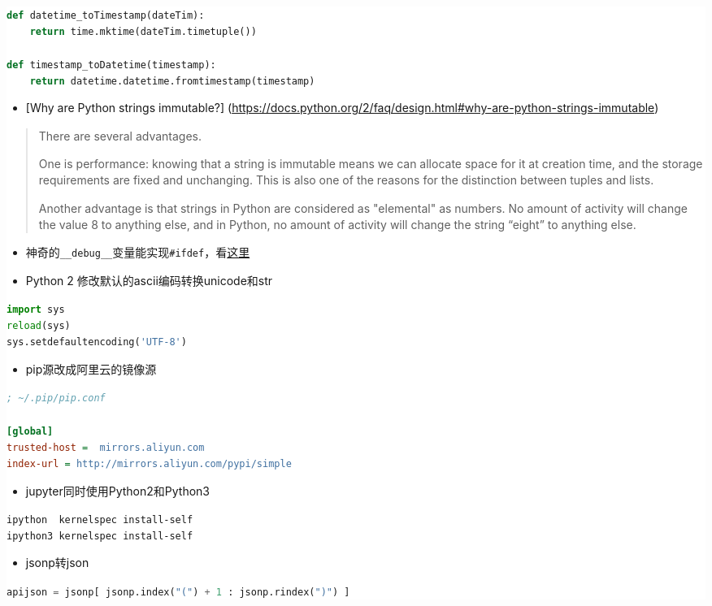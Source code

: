 ```python
def datetime_toTimestamp(dateTim):
    return time.mktime(dateTim.timetuple())

def timestamp_toDatetime(timestamp):
    return datetime.datetime.fromtimestamp(timestamp)
```

* [Why are Python strings immutable?]
   (https://docs.python.org/2/faq/design.html#why-are-python-strings-immutable)
>    There are several advantages.
>
>    One is performance: knowing that a string is immutable
>        means we can allocate space for it at creation time,
>        and the storage requirements are fixed and unchanging.
>        This is also one of the reasons for the distinction between
>        tuples and lists.
>
>    Another advantage is that strings in Python are considered as
>        "elemental" as numbers. No amount of activity will change
>        the value 8 to anything else, and in Python, no amount of
>        activity will change the string “eight” to anything else.

* 神奇的`__debug__`变量能实现`#ifdef`，看[这里](http://stackoverflow.com/questions/12524570/how-do-you-implement-ifdef-in-python)

* Python 2 修改默认的ascii编码转换unicode和str
```python
import sys
reload(sys)
sys.setdefaultencoding('UTF-8')
```

* pip源改成阿里云的镜像源

```ini
; ~/.pip/pip.conf

[global]
trusted-host =  mirrors.aliyun.com
index-url = http://mirrors.aliyun.com/pypi/simple
```

* jupyter同时使用Python2和Python3

```bash
ipython  kernelspec install-self
ipython3 kernelspec install-self
```

* jsonp转json
```python
apijson = jsonp[ jsonp.index("(") + 1 : jsonp.rindex(")") ]
```
